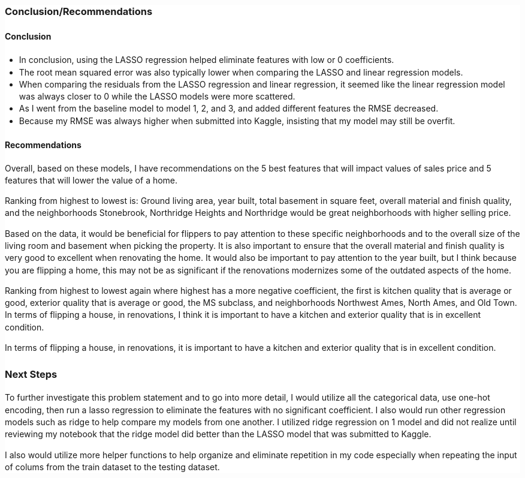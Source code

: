 ### Conclusion/Recommendations

#### Conclusion
- In conclusion, using the LASSO regression helped eliminate features with low or 0 coefficients.
- The root mean squared error was also typically lower when comparing the LASSO and linear regression models. 
- When comparing the residuals from the LASSO regression and linear regression, it seemed like the linear regression model was always closer to 0 while the LASSO models were more scattered.
- As I went from the baseline model to model 1, 2, and 3, and added different features the RMSE decreased.
- Because my RMSE was always higher when submitted into Kaggle, insisting that my model may still be overfit.

#### Recommendations
Overall, based on these models, I have recommendations on the 5 best features that will impact values of sales price and 5 features that will lower the value of a home.

Ranking from highest to lowest is:
Ground living area, year built, total basement in square feet, overall material and finish quality, and the neighborhoods Stonebrook, Northridge Heights and Northridge would be great neighborhoods with higher selling price.

Based on the data, it would be beneficial for flippers to pay attention to these specific neighborhoods and to the overall size of the living room and basement when picking the property. It is also important to ensure that the overall material and finish quality is very good to excellent when renovating the home. It would also be important to pay attention to the year built, but I think because you are flipping a home, this may not be as significant if the renovations modernizes some of the outdated aspects of the home.

Ranking from highest to lowest again where highest has a more negative coefficient, the first is kitchen quality that is average or good, exterior quality that is average or good, the MS subclass, and neighborhoods Northwest Ames, North Ames, and Old Town.
In terms of flipping a house, in renovations, I think it is important to have a kitchen and exterior quality that is in excellent condition.

In terms of flipping a house, in renovations, it is important to have a kitchen and exterior quality that is in excellent condition.

### Next Steps
To further investigate this problem statement and to go into more detail, I would utilize all the categorical data, use one-hot encoding, then run a lasso regression to eliminate the features with no significant coefficient. I also would run other regression models such as ridge to help compare my models from one another. I utilized ridge regression on 1 model and did not realize until reviewing my notebook that the ridge model did better than the LASSO model that was submitted to Kaggle.

I also would utilize more helper functions to help organize and eliminate repetition in my code especially when repeating the input of colums from the train dataset to the testing dataset.
